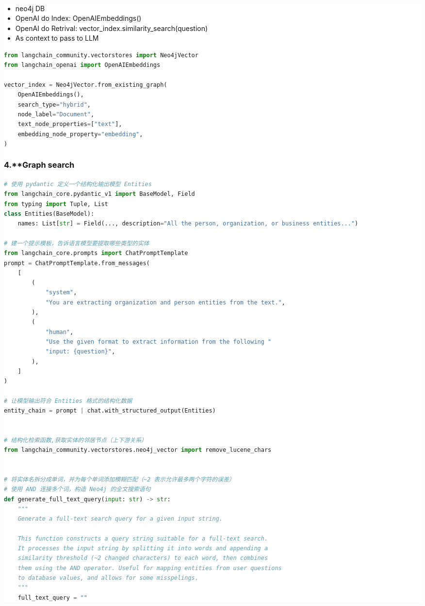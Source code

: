 - neo4j DB
- OpenAI do Index:  OpenAIEmbeddings()
- OpenAI do Retrival: vector_index.similarity_search(question)
- As context to pass to LLM

```py
from langchain_community.vectorstores import Neo4jVector
from langchain_openai import OpenAIEmbeddings

vector_index = Neo4jVector.from_existing_graph(
    OpenAIEmbeddings(),
    search_type="hybrid",
    node_label="Document",
    text_node_properties=["text"],
    embedding_node_property="embedding",
)
```


### 4.**Graph search
```py
# 使用 pydantic 定义一个结构化输出模型 Entities
from langchain_core.pydantic_v1 import BaseModel, Field
from typing import Tuple, List
class Entities(BaseModel):
    names: List[str] = Field(..., description="All the person, organization, or business entities...")

# 建一个提示模板，告诉语言模型要提取哪些类型的实体
from langchain_core.prompts import ChatPromptTemplate
prompt = ChatPromptTemplate.from_messages(
    [
        (
            "system",
            "You are extracting organization and person entities from the text.",
        ),
        (
            "human",
            "Use the given format to extract information from the following "
            "input: {question}",
        ),
    ]
)

# 让模型输出符合 Entities 格式的结构化数据
entity_chain = prompt | chat.with_structured_output(Entities)


# 结构化检索函数,获取实体的邻居节点（上下游关系）
from langchain_community.vectorstores.neo4j_vector import remove_lucene_chars


# 将实体名拆分成单词，并为每个单词添加模糊匹配（~2 表示允许最多两个字符的误差）
# 使用 AND 连接多个词，构造 Neo4j 的全文搜索语句
def generate_full_text_query(input: str) -> str:
    """
    Generate a full-text search query for a given input string.

    This function constructs a query string suitable for a full-text search.
    It processes the input string by splitting it into words and appending a
    similarity threshold (~2 changed characters) to each word, then combines
    them using the AND operator. Useful for mapping entities from user questions
    to database values, and allows for some misspelings.
    """
    full_text_query = ""
```